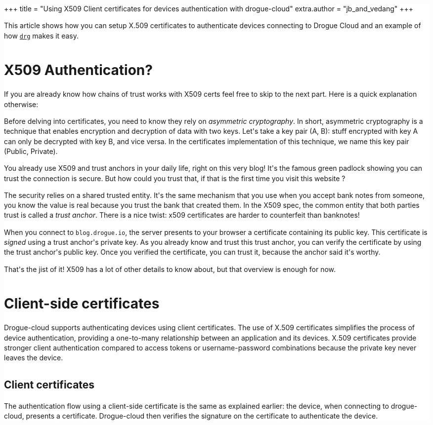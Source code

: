 +++
title = "Using X509 Client certificates for devices authentication with drogue-cloud"
extra.author = "jb_and_vedang"
+++

This article shows how you can setup X.509 certificates to authenticate devices connecting to Drogue Cloud and an example of how [`drg`](https://github.com/drogue-iot/drg) makes it easy.



# X509 Authentication?

If you are already know how chains of trust works with X509 certs feel free to skip to the next part. Here is a quick explanation otherwise:

Before delving into certificates, you need to know they rely on *asymmetric cryptography*. In short, asymmetric cryptography is a technique that enables encryption and decryption of data with two keys.
Let's take a key pair (A, B): stuff encrypted with key A can only be decrypted with key B, and vice versa. In the certificates implementation of this technique, we name this key pair (Public, Private).

You already use X509 and trust anchors in your daily life, right on this very blog! It's the famous green padlock showing you can trust the connection is secure.
But how could you trust that, if that is the first time you visit this website ?

The security relies on a shared trusted entity. It's the same mechanism that you use when you accept bank notes from someone, you know the value is real because you trust the bank that created them.
In the X509 spec, the common entity that both parties trust is called a *trust anchor*. There is a nice twist: x509 certificates are harder to counterfeit than banknotes!

When you connect to `blog.drogue.io`, the server presents to your browser a certificate containing its public key. This certificate is *signed* using a trust anchor's private key.
As you already know and trust this trust anchor, you can verify the certificate by using the trust anchor's public key. 
Once you verified the certificate, you can trust it, because the anchor said it's worthy.

That's the jist of it! X509 has a lot of other details to know about, but that overview is enough for now. 

# Client-side certificates

Drogue-cloud supports authenticating devices using client certificates.
The use of X.509 certificates simplifies the process of device authentication, providing a one-to-many relationship between an application and its devices.
X.509 certificates provide stronger client authentication compared to access tokens or username-password combinations because the private key never leaves the device.

## Client certificates 

The authentication flow using a client-side certificate is the same as explained earlier: the device, when connecting to drogue-cloud, presents a certificate. 
Drogue-cloud then verifies the signature on the certificate to authenticate the device.
